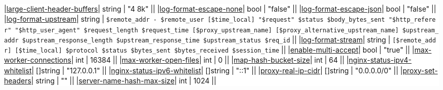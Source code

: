 |[large-client-header-buffers](#large-client-header-buffers)| string       | "4 8k"                                                                                                                                                                                                                                                                                                                                                       ||
|[log-format-escape-none](#log-format-escape-none)| bool         | "false"                                                                                                                                                                                                                                                                                                                                                      ||
|[log-format-escape-json](#log-format-escape-json)| bool         | "false"                                                                                                                                                                                                                                                                                                                                                      ||
|[log-format-upstream](#log-format-upstream)| string       | `$remote_addr - $remote_user [$time_local] "$request" $status $body_bytes_sent "$http_referer" "$http_user_agent" $request_length $request_time [$proxy_upstream_name] [$proxy_alternative_upstream_name] $upstream_addr $upstream_response_length $upstream_response_time $upstream_status $req_id`                                                         ||
|[log-format-stream](#log-format-stream)| string       | `[$remote_addr] [$time_local] $protocol $status $bytes_sent $bytes_received $session_time`                                                                                                                                                                                                                                                                   ||
|[enable-multi-accept](#enable-multi-accept)| bool         | "true"                                                                                                                                                                                                                                                                                                                                                       ||
|[max-worker-connections](#max-worker-connections)| int          | 16384                                                                                                                                                                                                                                                                                                                                                        ||
|[max-worker-open-files](#max-worker-open-files)| int          | 0                                                                                                                                                                                                                                                                                                                                                            ||
|[map-hash-bucket-size](#max-hash-bucket-size)| int          | 64                                                                                                                                                                                                                                                                                                                                                           ||
|[nginx-status-ipv4-whitelist](#nginx-status-ipv4-whitelist)| []string     | "127.0.0.1"                                                                                                                                                                                                                                                                                                                                                  ||
|[nginx-status-ipv6-whitelist](#nginx-status-ipv6-whitelist)| []string     | "::1"                                                                                                                                                                                                                                                                                                                                                        ||
|[proxy-real-ip-cidr](#proxy-real-ip-cidr)| []string     | "0.0.0.0/0"                                                                                                                                                                                                                                                                                                                                                  ||
|[proxy-set-headers](#proxy-set-headers)| string       | ""                                                                                                                                                                                                                                                                                                                                                           ||
|[server-name-hash-max-size](#server-name-hash-max-size)| int          | 1024                                                                                                                                                                                                                                                                                                                                                         ||